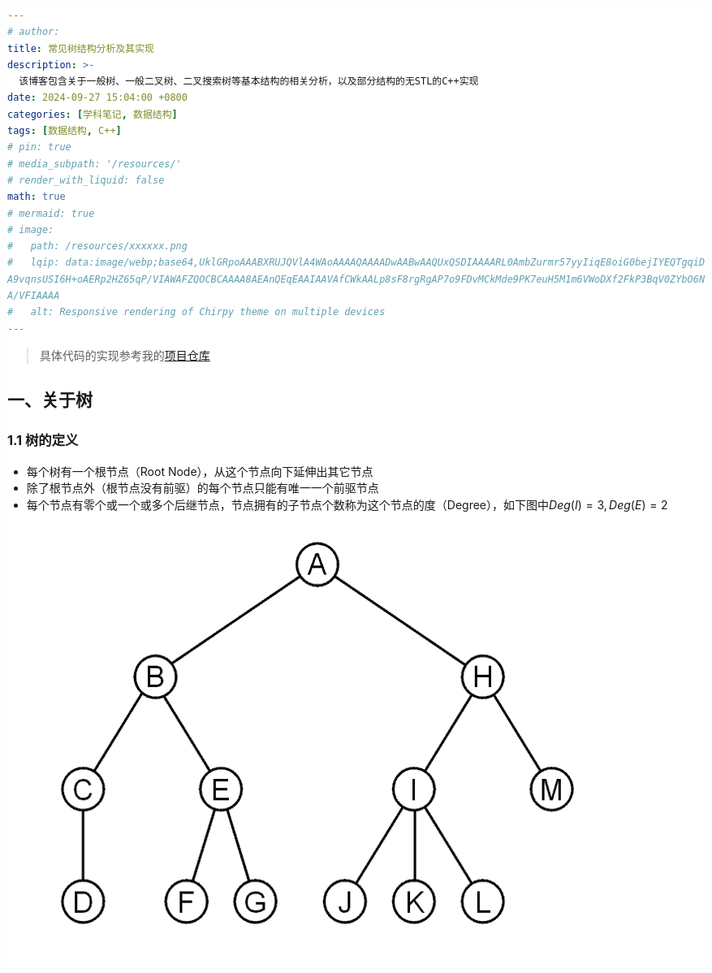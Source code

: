 ```yaml
---
# author:
title: 常见树结构分析及其实现
description: >-
  该博客包含关于一般树、一般二叉树、二叉搜索树等基本结构的相关分析，以及部分结构的无STL的C++实现
date: 2024-09-27 15:04:00 +0800
categories: [学科笔记, 数据结构]
tags: [数据结构, C++]
# pin: true
# media_subpath: '/resources/'
# render_with_liquid: false
math: true
# mermaid: true
# image:
#   path: /resources/xxxxxx.png
#   lqip: data:image/webp;base64,UklGRpoAAABXRUJQVlA4WAoAAAAQAAAADwAABwAAQUxQSDIAAAARL0AmbZurmr57yyIiqE8oiG0bejIYEQTgqiDA9vqnsUSI6H+oAERp2HZ65qP/VIAWAFZQOCBCAAAA8AEAnQEqEAAIAAVAfCWkAALp8sF8rgRgAP7o9FDvMCkMde9PK7euH5M1m6VWoDXf2FkP3BqV0ZYbO6NA/VFIAAAA
#   alt: Responsive rendering of Chirpy theme on multiple devices
---
```


>具体代码的实现参考我的[项目仓库](https://github.com/WhythZ/DataStructure/tree/master/Codes/02-Tree)

## 一、关于树

### 1.1 树的定义
- 每个树有一个根节点（Root Node），从这个节点向下延伸出其它节点
- 除了根节点外（根节点没有前驱）的每个节点只能有唯一一个前驱节点
- 每个节点有零个或一个或多个后继节点，节点拥有的子节点个数称为这个节点的度（Degree），如下图中$Deg(I)=3,Deg(E)=2$

![树结构示意.png](/resources/数据结构/树结构示意.png)
